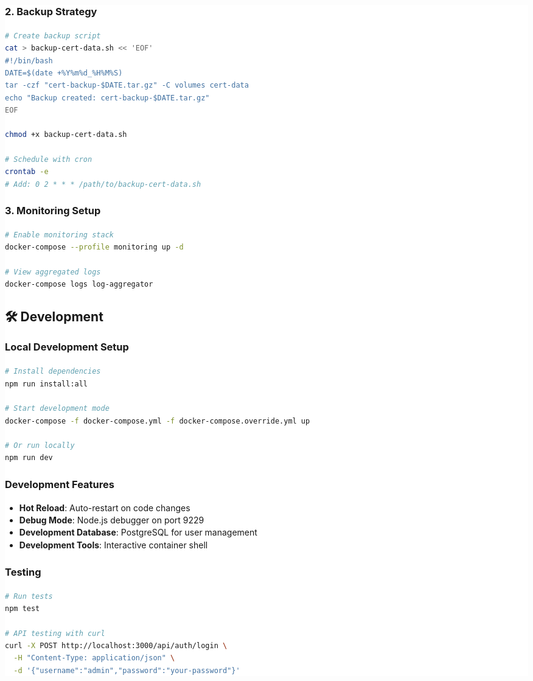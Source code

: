 ### 2. Backup Strategy
```bash
# Create backup script
cat > backup-cert-data.sh << 'EOF'
#!/bin/bash
DATE=$(date +%Y%m%d_%H%M%S)
tar -czf "cert-backup-$DATE.tar.gz" -C volumes cert-data
echo "Backup created: cert-backup-$DATE.tar.gz"
EOF

chmod +x backup-cert-data.sh

# Schedule with cron
crontab -e
# Add: 0 2 * * * /path/to/backup-cert-data.sh
```

### 3. Monitoring Setup
```bash
# Enable monitoring stack
docker-compose --profile monitoring up -d

# View aggregated logs
docker-compose logs log-aggregator
```

## 🛠️ Development

### Local Development Setup
```bash
# Install dependencies
npm run install:all

# Start development mode
docker-compose -f docker-compose.yml -f docker-compose.override.yml up

# Or run locally
npm run dev
```

### Development Features
- **Hot Reload**: Auto-restart on code changes
- **Debug Mode**: Node.js debugger on port 9229
- **Development Database**: PostgreSQL for user management
- **Development Tools**: Interactive container shell

### Testing
```bash
# Run tests
npm test

# API testing with curl
curl -X POST http://localhost:3000/api/auth/login \
  -H "Content-Type: application/json" \
  -d '{"username":"admin","password":"your-password"}'
```
